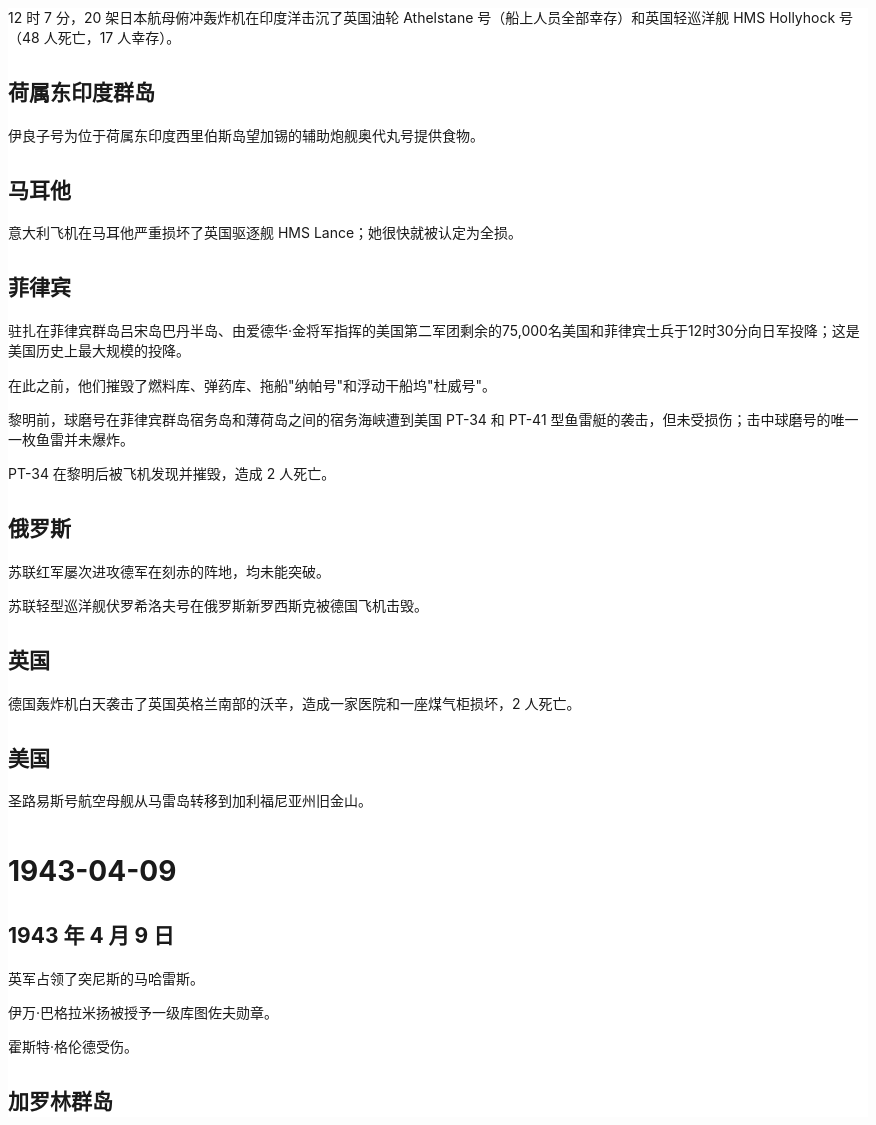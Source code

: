 12 时 7 分，20 架日本航母俯冲轰炸机在印度洋击沉了英国油轮 Athelstane
号（船上人员全部幸存）和英国轻巡洋舰 HMS Hollyhock 号（48 人死亡，17
人幸存）。

## 荷属东印度群岛

伊良子号为位于荷属东印度西里伯斯岛望加锡的辅助炮舰奥代丸号提供食物。

## 马耳他

意大利飞机在马耳他严重损坏了英国驱逐舰 HMS Lance；她很快就被认定为全损。

## 菲律宾

驻扎在菲律宾群岛吕宋岛巴丹半岛、由爱德华·金将军指挥的美国第二军团剩余的75,000名美国和菲律宾士兵于12时30分向日军投降；这是美国历史上最大规模的投降。

在此之前，他们摧毁了燃料库、弹药库、拖船"纳帕号"和浮动干船坞"杜威号"。

黎明前，球磨号在菲律宾群岛宿务岛和薄荷岛之间的宿务海峡遭到美国 PT-34 和
PT-41 型鱼雷艇的袭击，但未受损伤；击中球磨号的唯一一枚鱼雷并未爆炸。

PT-34 在黎明后被飞机发现并摧毁，造成 2 人死亡。

## 俄罗斯

苏联红军屡次进攻德军在刻赤的阵地，均未能突破。

苏联轻型巡洋舰伏罗希洛夫号在俄罗斯新罗西斯克被德国飞机击毁。

## 英国

德国轰炸机白天袭击了英国英格兰南部的沃辛，造成一家医院和一座煤气柜损坏，2
人死亡。

## 美国

圣路易斯号航空母舰从马雷岛转移到加利福尼亚州旧金山。



# 1943-04-09

## 1943 年 4 月 9 日

英军占领了突尼斯的马哈雷斯。

伊万·巴格拉米扬被授予一级库图佐夫勋章。

霍斯特·格伦德受伤。

## 加罗林群岛
